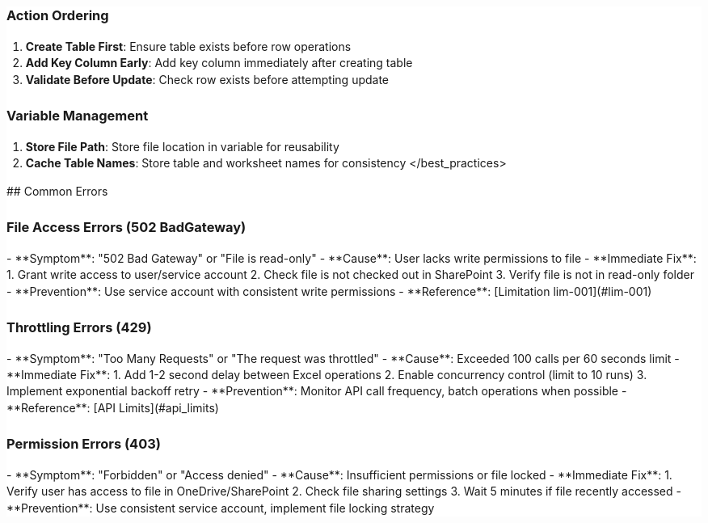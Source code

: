 ### Action Ordering
1. **Create Table First**: Ensure table exists before row operations
2. **Add Key Column Early**: Add key column immediately after creating table
3. **Validate Before Update**: Check row exists before attempting update

### Variable Management
1. **Store File Path**: Store file location in variable for reusability
2. **Cache Table Names**: Store table and worksheet names for consistency
</best_practices>

<troubleshooting>
## Common Errors

### File Access Errors (502 BadGateway)

<error id="err-502" http_code="502">
- **Symptom**: "502 Bad Gateway" or "File is read-only"
- **Cause**: User lacks write permissions to file
- **Immediate Fix**:
  1. Grant write access to user/service account
  2. Check file is not checked out in SharePoint
  3. Verify file is not in read-only folder
- **Prevention**: Use service account with consistent write permissions
- **Reference**: [Limitation lim-001](#lim-001)
</error>

### Throttling Errors (429)

<error id="err-429" http_code="429">
- **Symptom**: "Too Many Requests" or "The request was throttled"
- **Cause**: Exceeded 100 calls per 60 seconds limit
- **Immediate Fix**:
  1. Add 1-2 second delay between Excel operations
  2. Enable concurrency control (limit to 10 runs)
  3. Implement exponential backoff retry
- **Prevention**: Monitor API call frequency, batch operations when possible
- **Reference**: [API Limits](#api_limits)
</error>

### Permission Errors (403)

<error id="err-403" http_code="403">
- **Symptom**: "Forbidden" or "Access denied"
- **Cause**: Insufficient permissions or file locked
- **Immediate Fix**:
  1. Verify user has access to file in OneDrive/SharePoint
  2. Check file sharing settings
  3. Wait 5 minutes if file recently accessed
- **Prevention**: Use consistent service account, implement file locking strategy
</error>
